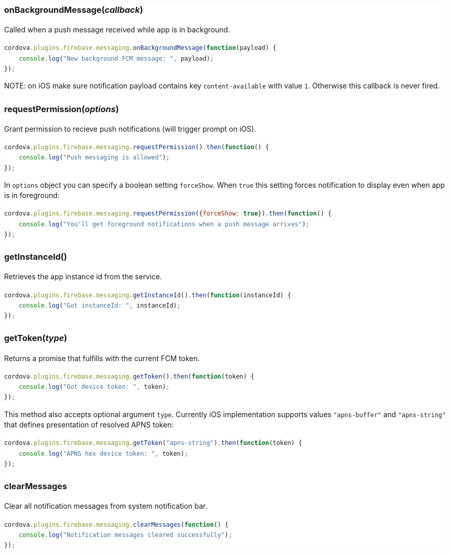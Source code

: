 ### onBackgroundMessage(_callback_)
Called when a push message received while app is in background.
```js
cordova.plugins.firebase.messaging.onBackgroundMessage(function(payload) {
    console.log("New background FCM message: ", payload);
});
```
NOTE: on iOS make sure notification payload contains key `content-available` with value `1`. Otherwise this callback is never fired.

### requestPermission(_options_)
Grant permission to recieve push notifications (will trigger prompt on iOS).
```js
cordova.plugins.firebase.messaging.requestPermission().then(function() {
    console.log("Push messaging is allowed");
});
```
In `options` object you can specify a boolean setting `forceShow`. When `true` this setting forces notification to display even when app is in foreground:
```js
cordova.plugins.firebase.messaging.requestPermission({forceShow: true}).then(function() {
    console.log("You'll get foreground notifications when a push message arrives");
});
```

### getInstanceId()
Retrieves the app instance id from the service.
```js
cordova.plugins.firebase.messaging.getInstanceId().then(function(instanceId) {
    console.log("Got instanceId: ", instanceId);
});
```

### getToken(_type_)
Returns a promise that fulfills with the current FCM token.
```js
cordova.plugins.firebase.messaging.getToken().then(function(token) {
    console.log("Got device token: ", token);
});
```
This method also accepts optional argument `type`. Currently iOS implementation supports values `"apns-buffer"` and `"apns-string"` that defines presentation of resolved APNS token:
```js
cordova.plugins.firebase.messaging.getToken("apns-string").then(function(token) {
    console.log("APNS hex device token: ", token);
});
```

### clearMessages
Clear all notification messages from system notification bar.
```js
cordova.plugins.firebase.messaging.clearMessages(function() {
    console.log("Notification messages cleared successfully");
});
```
